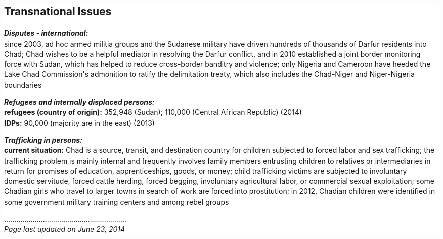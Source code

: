 
## Transnational Issues

**_Disputes - international:_**   
since 2003, ad hoc armed militia groups and the Sudanese military have driven hundreds of thousands of Darfur residents into Chad; Chad wishes to be a helpful mediator in resolving the Darfur conflict, and in 2010 established a joint border monitoring force with Sudan, which has helped to reduce cross-border banditry and violence; only Nigeria and Cameroon have heeded the Lake Chad Commission's admonition to ratify the delimitation treaty, which also includes the Chad-Niger and Niger-Nigeria boundaries

**_Refugees and internally displaced persons:_**   
**refugees (country of origin):** 352,948 (Sudan); 110,000 (Central African Republic) (2014)   
**IDPs:** 90,000 (majority are in the east) (2013)

**_Trafficking in persons:_**   
**current situation:** Chad is a source, transit, and destination country for children subjected to forced labor and sex trafficking; the trafficking problem is mainly internal and frequently involves family members entrusting children to relatives or intermediaries in return for promises of education, apprenticeships, goods, or money; child trafficking victims are subjected to involuntary domestic servitude, forced cattle herding, forced begging, involuntary agricultural labor, or commercial sexual exploitation; some Chadian girls who travel to larger towns in search of work are forced into prostitution; in 2012, Chadian children were identified in some government military training centers and among rebel groups


............................................................   
_Page last updated on June 23, 2014_
